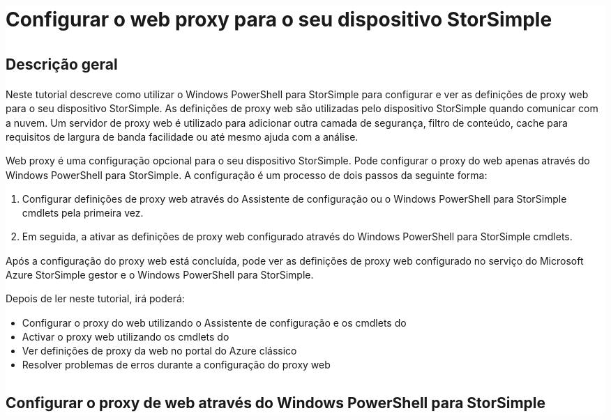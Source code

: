 <properties 
   pageTitle="Configurar o proxy de web para um dispositivo StorSimple | Microsoft Azure"
   description="Saiba como utilizar o Windows PowerShell para StorSimple para configurar definições de proxy web para o seu dispositivo StorSimple."
   services="storsimple"
   documentationCenter=""
   authors="alkohli"
   manager="carmonm"
   editor="" />
<tags 
   ms.service="storsimple"
   ms.devlang="na"
   ms.topic="article"
   ms.tgt_pltfrm="na"
   ms.workload="na"
   ms.date="08/17/2016"
   ms.author="alkohli" />

# <a name="configure-web-proxy-for-your-storsimple-device"></a>Configurar o web proxy para o seu dispositivo StorSimple

## <a name="overview"></a>Descrição geral

Neste tutorial descreve como utilizar o Windows PowerShell para StorSimple para configurar e ver as definições de proxy web para o seu dispositivo StorSimple. As definições de proxy web são utilizadas pelo dispositivo StorSimple quando comunicar com a nuvem. Um servidor de proxy web é utilizado para adicionar outra camada de segurança, filtro de conteúdo, cache para requisitos de largura de banda facilidade ou até mesmo ajuda com a análise.

Web proxy é uma configuração opcional para o seu dispositivo StorSimple. Pode configurar o proxy do web apenas através do Windows PowerShell para StorSimple. A configuração é um processo de dois passos da seguinte forma:

1. Configurar definições de proxy web através do Assistente de configuração ou o Windows PowerShell para StorSimple cmdlets pela primeira vez.

2. Em seguida, a ativar as definições de proxy web configurado através do Windows PowerShell para StorSimple cmdlets.

Após a configuração do proxy web está concluída, pode ver as definições de proxy web configurado no serviço do Microsoft Azure StorSimple gestor e o Windows PowerShell para StorSimple. 

Depois de ler neste tutorial, irá poderá:

- Configurar o proxy do web utilizando o Assistente de configuração e os cmdlets do
- Activar o proxy web utilizando os cmdlets do
- Ver definições de proxy da web no portal do Azure clássico
- Resolver problemas de erros durante a configuração do proxy web


## <a name="configure-web-proxy-via-windows-powershell-for-storsimple"></a>Configurar o proxy de web através do Windows PowerShell para StorSimple
